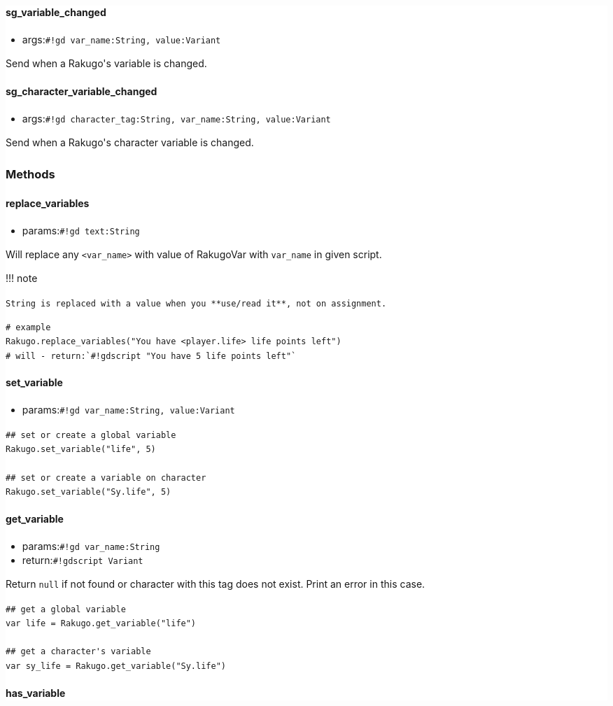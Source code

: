 #### sg_variable_changed

- args:`#!gd var_name:String, value:Variant`

Send when a Rakugo's variable is changed.

#### sg_character_variable_changed

- args:`#!gd character_tag:String, var_name:String, value:Variant`

Send when a Rakugo's character variable is changed.

### Methods

#### replace_variables

- params:`#!gd text:String`

Will replace any `<var_name>` with value of RakugoVar with `var_name` in given script.

!!! note

    String is replaced with a value when you **use/read it**, not on assignment.

```gdscript
# example
Rakugo.replace_variables("You have <player.life> life points left")
# will - return:`#!gdscript "You have 5 life points left"`
```

#### set_variable

- params:`#!gd var_name:String, value:Variant`

```gdscript
## set or create a global variable
Rakugo.set_variable("life", 5)

## set or create a variable on character
Rakugo.set_variable("Sy.life", 5)
```

#### get_variable

- params:`#!gd var_name:String`
- return:`#!gdscript Variant`

Return `null` if not found or character with this tag does not exist. Print an error in this case.

```gdscript
## get a global variable
var life = Rakugo.get_variable("life")

## get a character's variable
var sy_life = Rakugo.get_variable("Sy.life")
```

#### has_variable
